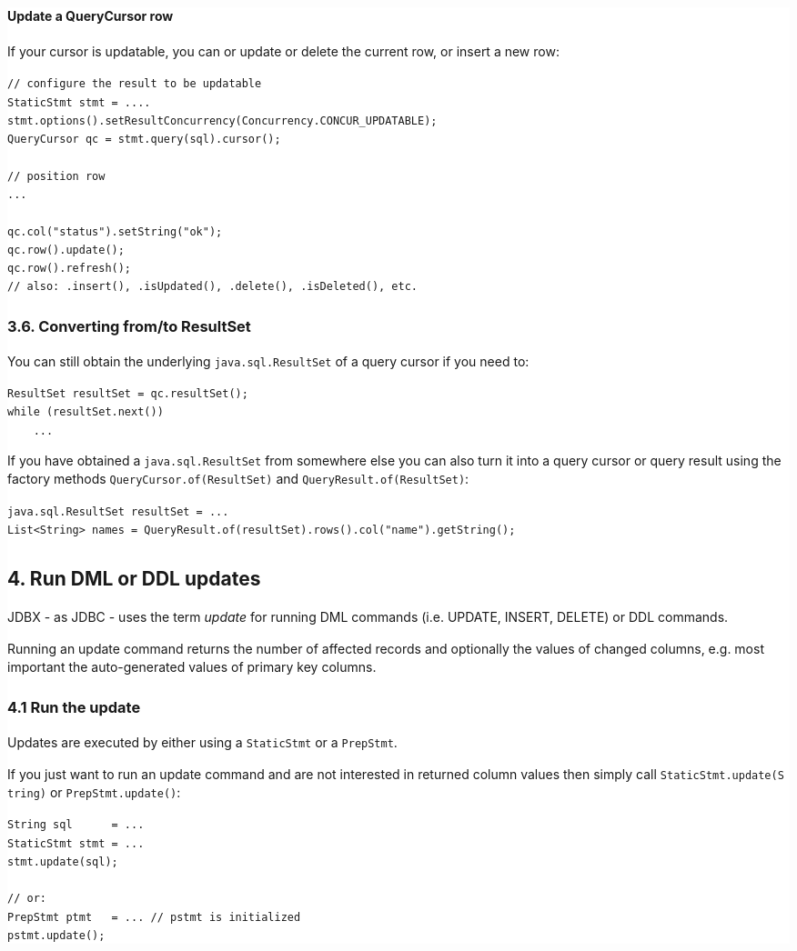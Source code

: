 #### Update a QueryCursor row
    
If your cursor is updatable, you can or update or delete the current row, or insert a new row:

    // configure the result to be updatable
    StaticStmt stmt = ....
    stmt.options().setResultConcurrency(Concurrency.CONCUR_UPDATABLE);
    QueryCursor qc = stmt.query(sql).cursor();
	
    // position row
    ... 
	
    qc.col("status").setString("ok"); 
    qc.row().update();
    qc.row().refresh();
    // also: .insert(), .isUpdated(), .delete(), .isDeleted(), etc.
     
     
### <a name="queries-resultset"></a>3.6. Converting from/to ResultSet  
      
You can still obtain the underlying `java.sql.ResultSet` of a query cursor if you need to:
 
    ResultSet resultSet = qc.resultSet();
    while (resultSet.next())
        ... 

If you have obtained a `java.sql.ResultSet` from somewhere else you can also turn it into a query cursor or query result using
the factory methods `QueryCursor.of(ResultSet)` and `QueryResult.of(ResultSet)`:

    java.sql.ResultSet resultSet = ...
    List<String> names = QueryResult.of(resultSet).rows().col("name").getString();


## <a name="updates"></a>4. Run DML or DDL updates

JDBX - as JDBC - uses the term *update* for running DML commands (i.e. UPDATE, INSERT, DELETE) or DDL commands. 

Running an update command returns the number of affected records and optionally the values of changed columns, e.g.
most important the auto-generated values of primary key columns.

### <a name="updates-run">4.1 Run the update

Updates are executed by either using a `StaticStmt` or a `PrepStmt`.

If you just want to run an update command and are not interested in returned column values then simply call
`StaticStmt.update(String)` or `PrepStmt.update()`:

   	String sql      = ... 
   	StaticStmt stmt = ...
	stmt.update(sql);
	
	// or: 
   	PrepStmt ptmt   = ... // pstmt is initialized
   	pstmt.update();
   	